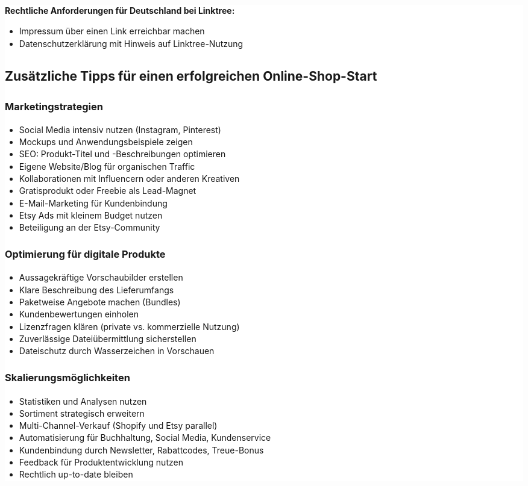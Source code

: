 **Rechtliche Anforderungen für Deutschland bei Linktree:**

- Impressum über einen Link erreichbar machen
- Datenschutzerklärung mit Hinweis auf Linktree-Nutzung

## Zusätzliche Tipps für einen erfolgreichen Online-Shop-Start

### Marketingstrategien

- Social Media intensiv nutzen (Instagram, Pinterest)
- Mockups und Anwendungsbeispiele zeigen
- SEO: Produkt-Titel und -Beschreibungen optimieren
- Eigene Website/Blog für organischen Traffic
- Kollaborationen mit Influencern oder anderen Kreativen
- Gratisprodukt oder Freebie als Lead-Magnet
- E-Mail-Marketing für Kundenbindung
- Etsy Ads mit kleinem Budget nutzen
- Beteiligung an der Etsy-Community

### Optimierung für digitale Produkte

- Aussagekräftige Vorschaubilder erstellen
- Klare Beschreibung des Lieferumfangs
- Paketweise Angebote machen (Bundles)
- Kundenbewertungen einholen
- Lizenzfragen klären (private vs. kommerzielle Nutzung)
- Zuverlässige Dateiübermittlung sicherstellen
- Dateischutz durch Wasserzeichen in Vorschauen

### Skalierungsmöglichkeiten

- Statistiken und Analysen nutzen
- Sortiment strategisch erweitern
- Multi-Channel-Verkauf (Shopify und Etsy parallel)
- Automatisierung für Buchhaltung, Social Media, Kundenservice
- Kundenbindung durch Newsletter, Rabattcodes, Treue-Bonus
- Feedback für Produktentwicklung nutzen
- Rechtlich up-to-date bleiben
